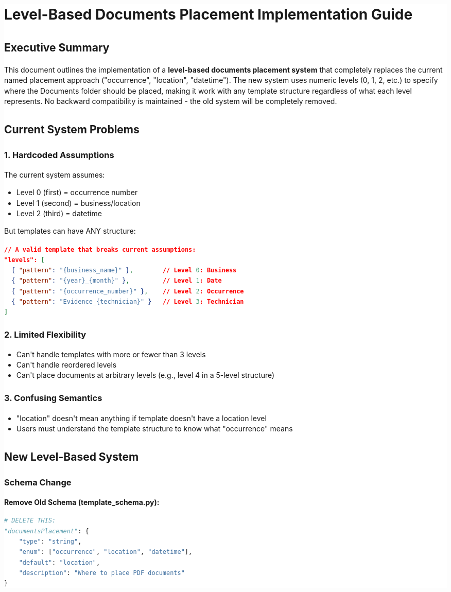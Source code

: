 # Level-Based Documents Placement Implementation Guide

## Executive Summary

This document outlines the implementation of a **level-based documents placement system** that completely replaces the current named placement approach ("occurrence", "location", "datetime"). The new system uses numeric levels (0, 1, 2, etc.) to specify where the Documents folder should be placed, making it work with any template structure regardless of what each level represents. No backward compatibility is maintained - the old system will be completely removed.

## Current System Problems

### 1. Hardcoded Assumptions
The current system assumes:
- Level 0 (first) = occurrence number
- Level 1 (second) = business/location
- Level 2 (third) = datetime

But templates can have ANY structure:
```json
// A valid template that breaks current assumptions:
"levels": [
  { "pattern": "{business_name}" },        // Level 0: Business
  { "pattern": "{year}_{month}" },         // Level 1: Date  
  { "pattern": "{occurrence_number}" },    // Level 2: Occurrence
  { "pattern": "Evidence_{technician}" }   // Level 3: Technician
]
```

### 2. Limited Flexibility
- Can't handle templates with more or fewer than 3 levels
- Can't handle reordered levels
- Can't place documents at arbitrary levels (e.g., level 4 in a 5-level structure)

### 3. Confusing Semantics
- "location" doesn't mean anything if template doesn't have a location level
- Users must understand the template structure to know what "occurrence" means

## New Level-Based System

### Schema Change

**Remove Old Schema (template_schema.py):**
```python
# DELETE THIS:
"documentsPlacement": {
    "type": "string",
    "enum": ["occurrence", "location", "datetime"],
    "default": "location",
    "description": "Where to place PDF documents"
}
```
